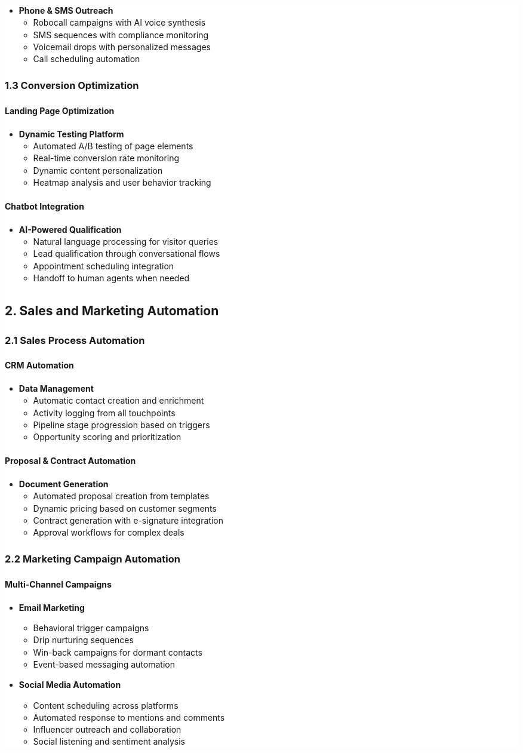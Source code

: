 - **Phone & SMS Outreach**
  - Robocall campaigns with AI voice synthesis
  - SMS sequences with compliance monitoring
  - Voicemail drops with personalized messages
  - Call scheduling automation

### 1.3 Conversion Optimization

#### Landing Page Optimization
- **Dynamic Testing Platform**
  - Automated A/B testing of page elements
  - Real-time conversion rate monitoring
  - Dynamic content personalization
  - Heatmap analysis and user behavior tracking

#### Chatbot Integration
- **AI-Powered Qualification**
  - Natural language processing for visitor queries
  - Lead qualification through conversational flows
  - Appointment scheduling integration
  - Handoff to human agents when needed

## 2. Sales and Marketing Automation

### 2.1 Sales Process Automation

#### CRM Automation
- **Data Management**
  - Automatic contact creation and enrichment
  - Activity logging from all touchpoints
  - Pipeline stage progression based on triggers
  - Opportunity scoring and prioritization

#### Proposal & Contract Automation
- **Document Generation**
  - Automated proposal creation from templates
  - Dynamic pricing based on customer segments
  - Contract generation with e-signature integration
  - Approval workflows for complex deals

### 2.2 Marketing Campaign Automation

#### Multi-Channel Campaigns
- **Email Marketing**
  - Behavioral trigger campaigns
  - Drip nurturing sequences
  - Win-back campaigns for dormant contacts
  - Event-based messaging automation

- **Social Media Automation**
  - Content scheduling across platforms
  - Automated response to mentions and comments
  - Influencer outreach and collaboration
  - Social listening and sentiment analysis
